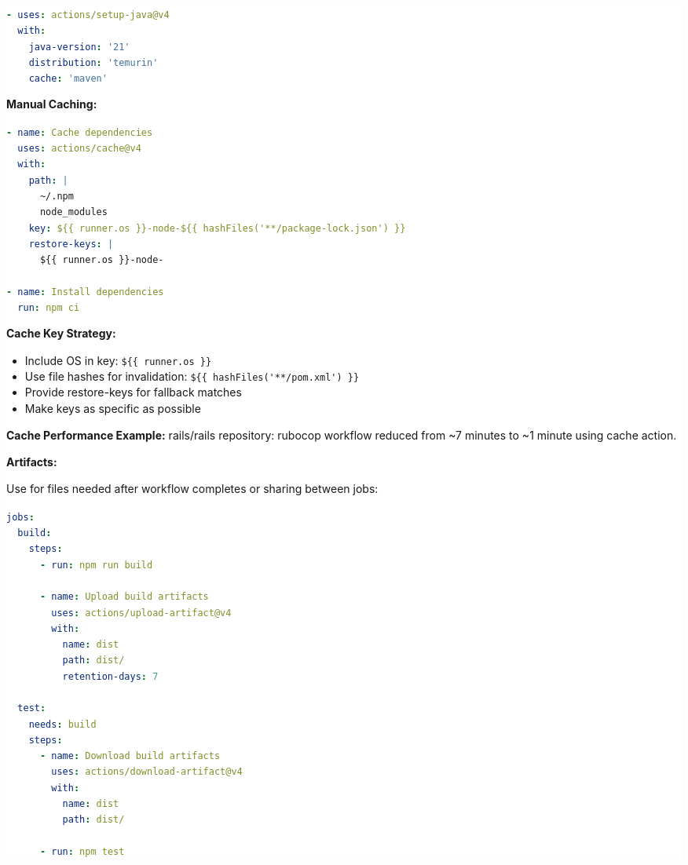 ```yaml
- uses: actions/setup-java@v4
  with:
    java-version: '21'
    distribution: 'temurin'
    cache: 'maven'
```

**Manual Caching:**

```yaml
- name: Cache dependencies
  uses: actions/cache@v4
  with:
    path: |
      ~/.npm
      node_modules
    key: ${{ runner.os }}-node-${{ hashFiles('**/package-lock.json') }}
    restore-keys: |
      ${{ runner.os }}-node-

- name: Install dependencies
  run: npm ci
```

**Cache Key Strategy:**
- Include OS in key: `${{ runner.os }}`
- Use file hashes for invalidation: `${{ hashFiles('**/pom.xml') }}`
- Provide restore-keys for fallback matches
- Make keys as specific as possible

**Cache Performance Example:**
rails/rails repository: rubocop workflow reduced from ~7 minutes to ~1 minute using cache action.

**Artifacts:**

Use for files needed after workflow completes or sharing between jobs:

```yaml
jobs:
  build:
    steps:
      - run: npm run build

      - name: Upload build artifacts
        uses: actions/upload-artifact@v4
        with:
          name: dist
          path: dist/
          retention-days: 7

  test:
    needs: build
    steps:
      - name: Download build artifacts
        uses: actions/download-artifact@v4
        with:
          name: dist
          path: dist/

      - run: npm test
```

